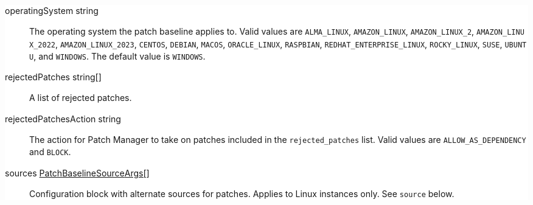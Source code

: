 </dd><dt class="property-optional property-replacement"
            title="Optional">
        <span id="operatingsystem_nodejs">
<a data-swiftype-name="resource-property" data-swiftype-type="text" href="#operatingsystem_nodejs" style="color: inherit; text-decoration: inherit;">operating<wbr>System</a>
</span>
        <span class="property-indicator"></span>
        <span class="property-type">string</span>
    </dt>
    <dd><p>The operating system the patch baseline applies to.
Valid values are
<code>ALMA_LINUX</code>,
<code>AMAZON_LINUX</code>,
<code>AMAZON_LINUX_2</code>,
<code>AMAZON_LINUX_2022</code>,
<code>AMAZON_LINUX_2023</code>,
<code>CENTOS</code>,
<code>DEBIAN</code>,
<code>MACOS</code>,
<code>ORACLE_LINUX</code>,
<code>RASPBIAN</code>,
<code>REDHAT_ENTERPRISE_LINUX</code>,
<code>ROCKY_LINUX</code>,
<code>SUSE</code>,
<code>UBUNTU</code>, and
<code>WINDOWS</code>.
The default value is <code>WINDOWS</code>.</p>
</dd><dt class="property-optional"
            title="Optional">
        <span id="rejectedpatches_nodejs">
<a data-swiftype-name="resource-property" data-swiftype-type="text" href="#rejectedpatches_nodejs" style="color: inherit; text-decoration: inherit;">rejected<wbr>Patches</a>
</span>
        <span class="property-indicator"></span>
        <span class="property-type">string[]</span>
    </dt>
    <dd><p>A list of rejected patches.</p>
</dd><dt class="property-optional"
            title="Optional">
        <span id="rejectedpatchesaction_nodejs">
<a data-swiftype-name="resource-property" data-swiftype-type="text" href="#rejectedpatchesaction_nodejs" style="color: inherit; text-decoration: inherit;">rejected<wbr>Patches<wbr>Action</a>
</span>
        <span class="property-indicator"></span>
        <span class="property-type">string</span>
    </dt>
    <dd><p>The action for Patch Manager to take on patches included in the <code>rejected_patches</code> list.
Valid values are <code>ALLOW_AS_DEPENDENCY</code> and <code>BLOCK</code>.</p>
</dd><dt class="property-optional"
            title="Optional">
        <span id="sources_nodejs">
<a data-swiftype-name="resource-property" data-swiftype-type="text" href="#sources_nodejs" style="color: inherit; text-decoration: inherit;">sources</a>
</span>
        <span class="property-indicator"></span>
        <span class="property-type"><a href="#patchbaselinesource">Patch<wbr>Baseline<wbr>Source<wbr>Args[]</a></span>
    </dt>
    <dd><p>Configuration block with alternate sources for patches.
Applies to Linux instances only.
See <code>source</code> below.</p>
</dd><dt class="property-optional"
            title="Optional">